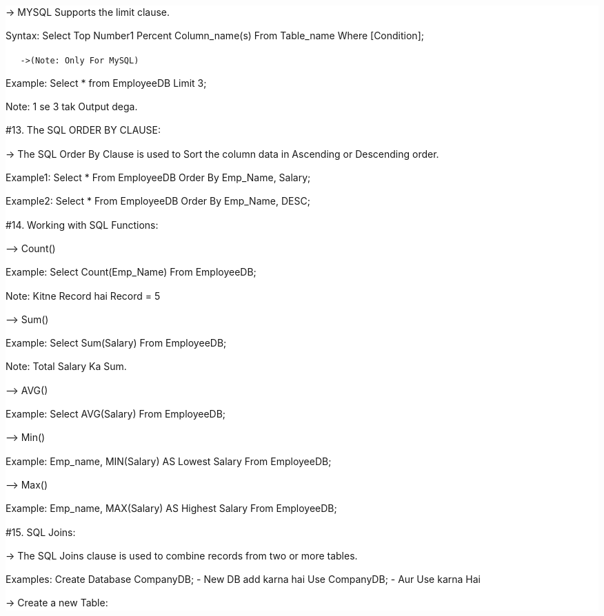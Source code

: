 -> MYSQL Supports the limit clause.

Syntax: Select Top Number1 Percent Column_name(s)
        From Table_name
        Where [Condition];

       ->(Note: Only For MySQL)
Example: Select * from EmployeeDB
         Limit 3;

Note: 1 se 3 tak Output dega.

#13. The SQL ORDER BY CLAUSE:

-> The SQL Order By Clause is used to Sort the column data in Ascending or Descending order.

Example1: Select * From EmployeeDB
          Order By Emp_Name, Salary;

Example2: Select * From EmployeeDB
          Order By Emp_Name, DESC;

#14. Working with SQL Functions:

-->   Count()

Example: Select Count(Emp_Name)
          From EmployeeDB;
 
Note: Kitne Record hai Record = 5

--> Sum()

Example: Select Sum(Salary)
          From EmployeeDB;

Note: Total Salary Ka Sum.

--> AVG()

Example: Select AVG(Salary)
         From EmployeeDB;

--> Min()

Example: Emp_name, MIN(Salary) AS Lowest Salary
         From EmployeeDB;

--> Max()

Example:  Emp_name, MAX(Salary) AS Highest Salary
          From EmployeeDB;

#15. SQL Joins:

-> The SQL Joins clause is used to combine records from two or more tables.

Examples: Create Database CompanyDB;  - New DB add karna hai
          Use CompanyDB;              - Aur Use karna Hai


-> Create a new Table:
